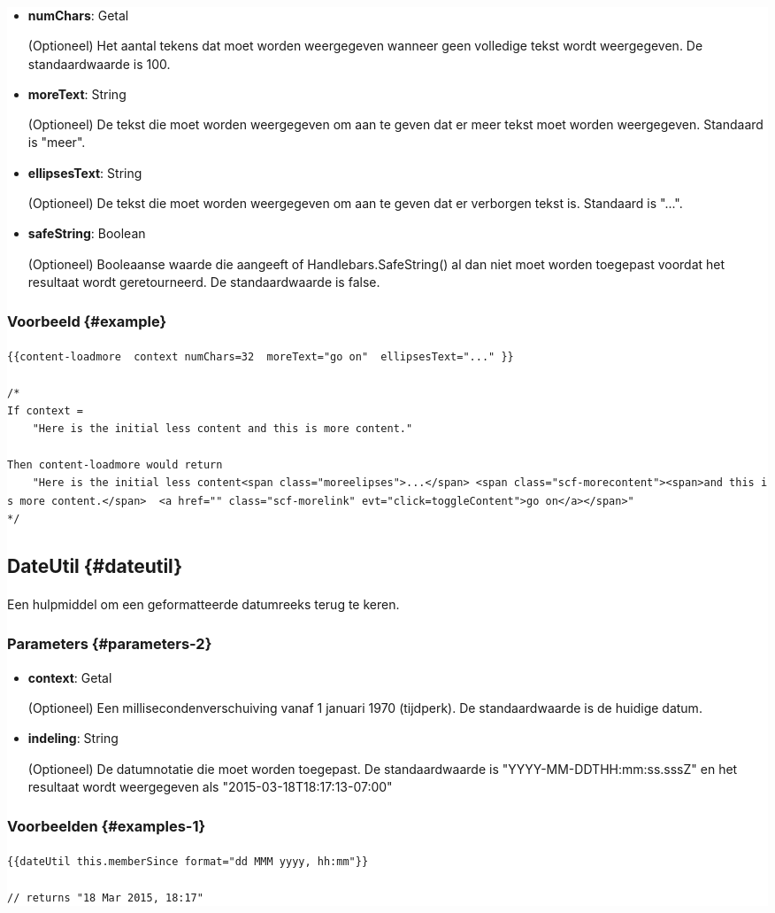 * **numChars**: Getal

   (Optioneel) Het aantal tekens dat moet worden weergegeven wanneer geen volledige tekst wordt weergegeven. De standaardwaarde is 100.

* **moreText**: String

   (Optioneel) De tekst die moet worden weergegeven om aan te geven dat er meer tekst moet worden weergegeven. Standaard is &quot;meer&quot;.

* **ellipsesText**: String

   (Optioneel) De tekst die moet worden weergegeven om aan te geven dat er verborgen tekst is. Standaard is &quot;...&quot;.

* **safeString**: Boolean

   (Optioneel) Booleaanse waarde die aangeeft of Handlebars.SafeString() al dan niet moet worden toegepast voordat het resultaat wordt geretourneerd. De standaardwaarde is false.

### Voorbeeld {#example}

```
{{content-loadmore  context numChars=32  moreText="go on"  ellipsesText="..." }}

/*
If context =
    "Here is the initial less content and this is more content."

Then content-loadmore would return
    "Here is the initial less content<span class="moreelipses">...</span> <span class="scf-morecontent"><span>and this is more content.</span>  <a href="" class="scf-morelink" evt="click=toggleContent">go on</a></span>"
*/
```

## DateUtil {#dateutil}

Een hulpmiddel om een geformatteerde datumreeks terug te keren.

### Parameters {#parameters-2}

* **context**: Getal

   (Optioneel) Een millisecondenverschuiving vanaf 1 januari 1970 (tijdperk). De standaardwaarde is de huidige datum.

* **indeling**: String

   (Optioneel) De datumnotatie die moet worden toegepast. De standaardwaarde is &quot;YYYY-MM-DDTHH:mm:ss.sssZ&quot; en het resultaat wordt weergegeven als &quot;2015-03-18T18:17:13-07:00&quot;

### Voorbeelden {#examples-1}

```
{{dateUtil this.memberSince format="dd MMM yyyy, hh:mm"}}

// returns "18 Mar 2015, 18:17"
```
